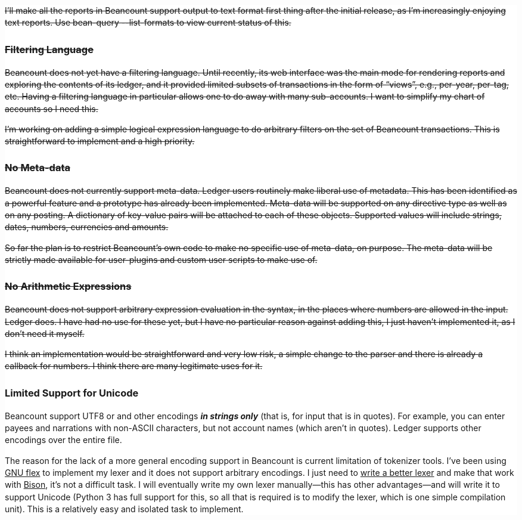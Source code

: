 <s>I’ll make all the reports in Beancount support output to text format first thing after the initial release, as I’m increasingly enjoying text reports. Use bean-query --list-formats to view current status of this.</s>

### <s>Filtering Language</s><a id="filtering-language"></a>

<s>Beancount does not yet have a filtering language. Until recently, its web interface was the main mode for rendering reports and exploring the contents of its ledger, and it provided limited subsets of transactions in the form of “views”, e.g., per-year, per-tag, etc. Having a filtering language in particular allows one to do away with many sub-accounts. I want to simplify my chart of accounts so I need this.</s>

<s>I’m working on adding a simple logical expression language to do arbitrary filters on the set of Beancount transactions. This is straightforward to implement and a high priority.</s>

### <s>No Meta-data</s><a id="no-meta-data"></a>

<s>Beancount does not currently support meta-data. Ledger users routinely make liberal use of metadata. This has been identified as a powerful feature and a prototype has already been implemented. Meta-data will be supported on any directive type as well as on any posting. A dictionary of key-value pairs will be attached to each of these objects. Supported values will include strings, dates, numbers, currencies and amounts.</s>

<s>So far the plan is to restrict Beancount’s own code to make no specific use of meta-data, on purpose. The meta-data will be strictly made available for user-plugins and custom user scripts to make use of.</s>

### <s>No Arithmetic Expressions</s><a id="no-arithmetic-expressions"></a>

<s>Beancount does not support arbitrary expression evaluation in the syntax, in the places where numbers are allowed in the input. Ledger does. I have had no use for these yet, but I have no particular reason against adding this, I just haven’t implemented it, as I don’t need it myself.</s>

<s>I think an implementation would be straightforward and very low risk, a simple change to the parser and there is already a callback for numbers. I think there are many legitimate uses for it.</s>

### Limited Support for Unicode<a id="limited-support-for-unicode"></a>

Beancount support UTF8 or and other encodings ***in strings only*** (that is, for input that is in quotes). For example, you can enter payees and narrations with non-ASCII characters, but not account names (which aren’t in quotes). Ledger supports other encodings over the entire file.

The reason for the lack of a more general encoding support in Beancount is current limitation of tokenizer tools. I’ve been using [<span class="underline">GNU flex</span>](https://www.gnu.org/software/flex/) to implement my lexer and it does not support arbitrary encodings. I just need to [<span class="underline">write a better lexer</span>](https://groups.google.com/d/msg/ledger-cli/C6GOOj8kGtQ/Jt9jMdRQIH4J) and make that work with [<span class="underline">Bison</span>](http://www.gnu.org/software/bison/), it’s not a difficult task. I will eventually write my own lexer manually—this has other advantages—and will write it to support Unicode (Python 3 has full support for this, so all that is required is to modify the lexer, which is one simple compilation unit). This is a relatively easy and isolated task to implement.
